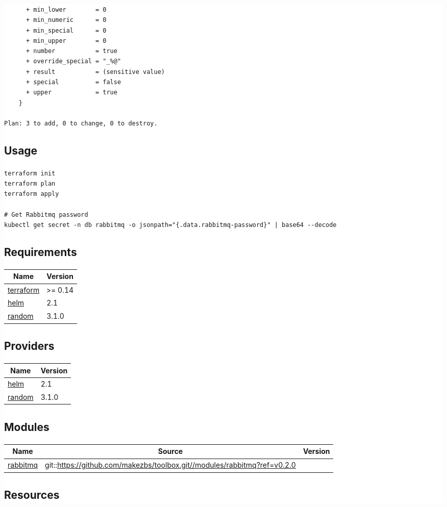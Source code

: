 ```
      + min_lower        = 0
      + min_numeric      = 0
      + min_special      = 0
      + min_upper        = 0
      + number           = true
      + override_special = "_%@"
      + result           = (sensitive value)
      + special          = false
      + upper            = true
    }

Plan: 3 to add, 0 to change, 0 to destroy.
```

## Usage

```
terraform init
terraform plan
terraform apply

# Get Rabbitmq password
kubectl get secret -n db rabbitmq -o jsonpath="{.data.rabbitmq-password}" | base64 --decode
```

## Requirements

| Name | Version |
|------|---------|
| <a name="requirement_terraform"></a> [terraform](#requirement\_terraform) | >= 0.14 |
| <a name="requirement_helm"></a> [helm](#requirement\_helm) | 2.1 |
| <a name="requirement_random"></a> [random](#requirement\_random) | 3.1.0 |

## Providers

| Name | Version |
|------|---------|
| <a name="provider_helm"></a> [helm](#provider\_helm) | 2.1 |
| <a name="provider_random"></a> [random](#provider\_random) | 3.1.0 |

## Modules

| Name | Source | Version |
|------|--------|---------|
| <a name="module_rabbitmq"></a> [rabbitmq](#module\_rabbitmq) | git::https://github.com/makezbs/toolbox.git//modules/rabbitmq?ref=v0.2.0 |  |

## Resources
